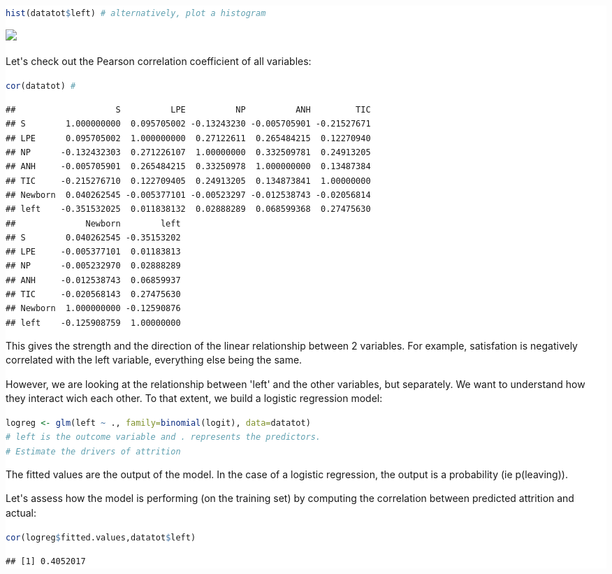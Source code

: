 ```r
hist(datatot$left) # alternatively, plot a histogram
```

![](module3_files/figure-html/unnamed-chunk-12-1.png)

Let's check out the Pearson correlation coefficient of all variables:

```r
cor(datatot) # 
```

```
##                    S          LPE          NP          ANH         TIC
## S        1.000000000  0.095705002 -0.13243230 -0.005705901 -0.21527671
## LPE      0.095705002  1.000000000  0.27122611  0.265484215  0.12270940
## NP      -0.132432303  0.271226107  1.00000000  0.332509781  0.24913205
## ANH     -0.005705901  0.265484215  0.33250978  1.000000000  0.13487384
## TIC     -0.215276710  0.122709405  0.24913205  0.134873841  1.00000000
## Newborn  0.040262545 -0.005377101 -0.00523297 -0.012538743 -0.02056814
## left    -0.351532025  0.011838132  0.02888289  0.068599368  0.27475630
##              Newborn        left
## S        0.040262545 -0.35153202
## LPE     -0.005377101  0.01183813
## NP      -0.005232970  0.02888289
## ANH     -0.012538743  0.06859937
## TIC     -0.020568143  0.27475630
## Newborn  1.000000000 -0.12590876
## left    -0.125908759  1.00000000
```
This gives the strength and the direction of the linear relationship between 2 variables.
For example, satisfation is negatively correlated with the left variable, everything else being the same.

However, we are looking at the relationship between 'left' and the other variables, but separately. We want to understand how they interact wich each other. To that extent, we build a logistic regression model:

```r
logreg <- glm(left ~ ., family=binomial(logit), data=datatot) 
# left is the outcome variable and . represents the predictors.
# Estimate the drivers of attrition
```
The fitted values are the output of the model. In the case of a logistic regression, the output is a probability (ie p(leaving)).

Let's assess how the model is performing (on the training set) by computing the correlation between predicted attrition and actual:

```r
cor(logreg$fitted.values,datatot$left)
```

```
## [1] 0.4052017
```
